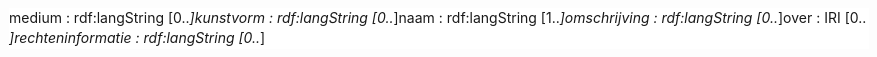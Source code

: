 <text fill="#000000" font-family="sans-serif" font-size="14" lengthAdjust="spacing" textLength="56" x="2758.07" y="365.4482">medium</text><text fill="#000000" font-family="sans-serif" font-size="14" lengthAdjust="spacing" textLength="4" x="2814.07" y="365.4482"> </text><text fill="#000000" font-family="sans-serif" font-size="14" lengthAdjust="spacing" textLength="5" x="2818.07" y="365.4482">:</text><text fill="#000000" font-family="sans-serif" font-size="14" lengthAdjust="spacing" textLength="4" x="2823.07" y="365.4482"> </text><text fill="#000000" font-family="sans-serif" font-size="14" font-style="italic" lengthAdjust="spacing" textLength="92" x="2827.07" y="365.4482">rdf:langString</text><text fill="#000000" font-family="sans-serif" font-size="14" lengthAdjust="spacing" textLength="4" x="2919.07" y="365.4482"> </text><text fill="#000000" font-family="sans-serif" font-size="14" lengthAdjust="spacing" textLength="34" x="2923.07" y="365.4482">[0..*]</text><text fill="#000000" font-family="sans-serif" font-size="14" lengthAdjust="spacing" textLength="73" x="2715.07" y="381.7451">kunstvorm</text><text fill="#000000" font-family="sans-serif" font-size="14" lengthAdjust="spacing" textLength="4" x="2788.07" y="381.7451"> </text><text fill="#000000" font-family="sans-serif" font-size="14" lengthAdjust="spacing" textLength="5" x="2792.07" y="381.7451">:</text><text fill="#000000" font-family="sans-serif" font-size="14" lengthAdjust="spacing" textLength="4" x="2797.07" y="381.7451"> </text><text fill="#000000" font-family="sans-serif" font-size="14" font-style="italic" lengthAdjust="spacing" textLength="92" x="2801.07" y="381.7451">rdf:langString</text><text fill="#000000" font-family="sans-serif" font-size="14" lengthAdjust="spacing" textLength="4" x="2893.07" y="381.7451"> </text><text fill="#000000" font-family="sans-serif" font-size="14" lengthAdjust="spacing" textLength="34" x="2897.07" y="381.7451">[0..*]</text><text fill="#000000" font-family="sans-serif" font-size="14" lengthAdjust="spacing" textLength="38" x="2715.07" y="398.042">naam</text><text fill="#000000" font-family="sans-serif" font-size="14" lengthAdjust="spacing" textLength="4" x="2753.07" y="398.042"> </text><text fill="#000000" font-family="sans-serif" font-size="14" lengthAdjust="spacing" textLength="5" x="2757.07" y="398.042">:</text><text fill="#000000" font-family="sans-serif" font-size="14" lengthAdjust="spacing" textLength="4" x="2762.07" y="398.042"> </text><text fill="#000000" font-family="sans-serif" font-size="14" font-style="italic" lengthAdjust="spacing" textLength="92" x="2766.07" y="398.042">rdf:langString</text><text fill="#000000" font-family="sans-serif" font-size="14" lengthAdjust="spacing" textLength="4" x="2858.07" y="398.042"> </text><text fill="#000000" font-family="sans-serif" font-size="14" lengthAdjust="spacing" textLength="34" x="2862.07" y="398.042">[1..*]</text><text fill="#000000" font-family="sans-serif" font-size="14" lengthAdjust="spacing" textLength="86" x="2715.07" y="414.3389">omschrijving</text><text fill="#000000" font-family="sans-serif" font-size="14" lengthAdjust="spacing" textLength="4" x="2801.07" y="414.3389"> </text><text fill="#000000" font-family="sans-serif" font-size="14" lengthAdjust="spacing" textLength="5" x="2805.07" y="414.3389">:</text><text fill="#000000" font-family="sans-serif" font-size="14" lengthAdjust="spacing" textLength="4" x="2810.07" y="414.3389"> </text><text fill="#000000" font-family="sans-serif" font-size="14" font-style="italic" lengthAdjust="spacing" textLength="92" x="2814.07" y="414.3389">rdf:langString</text><text fill="#000000" font-family="sans-serif" font-size="14" lengthAdjust="spacing" textLength="4" x="2906.07" y="414.3389"> </text><text fill="#000000" font-family="sans-serif" font-size="14" lengthAdjust="spacing" textLength="34" x="2910.07" y="414.3389">[0..*]</text><text fill="#000000" font-family="sans-serif" font-size="14" lengthAdjust="spacing" textLength="30" x="2715.07" y="430.6357">over</text><text fill="#000000" font-family="sans-serif" font-size="14" lengthAdjust="spacing" textLength="4" x="2745.07" y="430.6357"> </text><text fill="#000000" font-family="sans-serif" font-size="14" lengthAdjust="spacing" textLength="5" x="2749.07" y="430.6357">:</text><text fill="#000000" font-family="sans-serif" font-size="14" lengthAdjust="spacing" textLength="4" x="2754.07" y="430.6357"> </text><text fill="#000000" font-family="sans-serif" font-size="14" font-style="italic" lengthAdjust="spacing" textLength="16" x="2758.07" y="430.6357">IRI</text><text fill="#000000" font-family="sans-serif" font-size="14" lengthAdjust="spacing" textLength="4" x="2774.07" y="430.6357"> </text><text fill="#000000" font-family="sans-serif" font-size="14" lengthAdjust="spacing" textLength="34" x="2778.07" y="430.6357">[0..*]</text><text fill="#000000" font-family="sans-serif" font-size="14" lengthAdjust="spacing" textLength="122" x="2715.07" y="446.9326">rechteninformatie</text><text fill="#000000" font-family="sans-serif" font-size="14" lengthAdjust="spacing" textLength="4" x="2837.07" y="446.9326"> </text><text fill="#000000" font-family="sans-serif" font-size="14" lengthAdjust="spacing" textLength="5" x="2841.07" y="446.9326">:</text><text fill="#000000" font-family="sans-serif" font-size="14" lengthAdjust="spacing" textLength="4" x="2846.07" y="446.9326"> </text><text fill="#000000" font-family="sans-serif" font-size="14" font-style="italic" lengthAdjust="spacing" textLength="92" x="2850.07" y="446.9326">rdf:langString</text><text fill="#000000" font-family="sans-serif" font-size="14" lengthAdjust="spacing" textLength="4" x="2942.07" y="446.9326"> </text><text fill="#000000" font-family="sans-serif" font-size="14" lengthAdjust="spacing" textLength="34" x="2946.07" y="446.9326">[0..*]</text>
